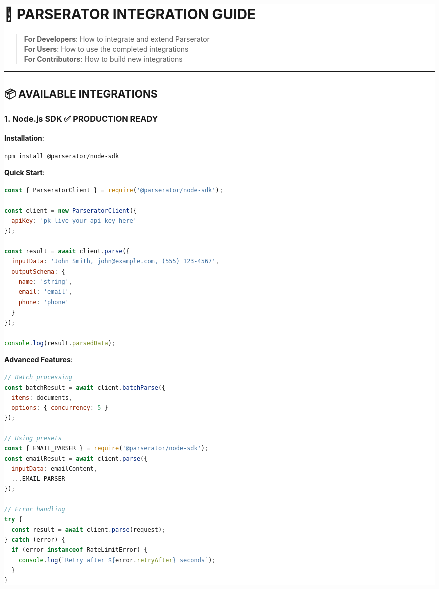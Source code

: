 # 🔧 PARSERATOR INTEGRATION GUIDE

> **For Developers**: How to integrate and extend Parserator  
> **For Users**: How to use the completed integrations  
> **For Contributors**: How to build new integrations

---

## 📦 AVAILABLE INTEGRATIONS

### 1. **Node.js SDK** ✅ PRODUCTION READY

**Installation**:
```bash
npm install @parserator/node-sdk
```

**Quick Start**:
```javascript
const { ParseratorClient } = require('@parserator/node-sdk');

const client = new ParseratorClient({
  apiKey: 'pk_live_your_api_key_here'
});

const result = await client.parse({
  inputData: 'John Smith, john@example.com, (555) 123-4567',
  outputSchema: {
    name: 'string',
    email: 'email',
    phone: 'phone'
  }
});

console.log(result.parsedData);
```

**Advanced Features**:
```javascript
// Batch processing
const batchResult = await client.batchParse({
  items: documents,
  options: { concurrency: 5 }
});

// Using presets
const { EMAIL_PARSER } = require('@parserator/node-sdk');
const emailResult = await client.parse({
  inputData: emailContent,
  ...EMAIL_PARSER
});

// Error handling
try {
  const result = await client.parse(request);
} catch (error) {
  if (error instanceof RateLimitError) {
    console.log(`Retry after ${error.retryAfter} seconds`);
  }
}
```
